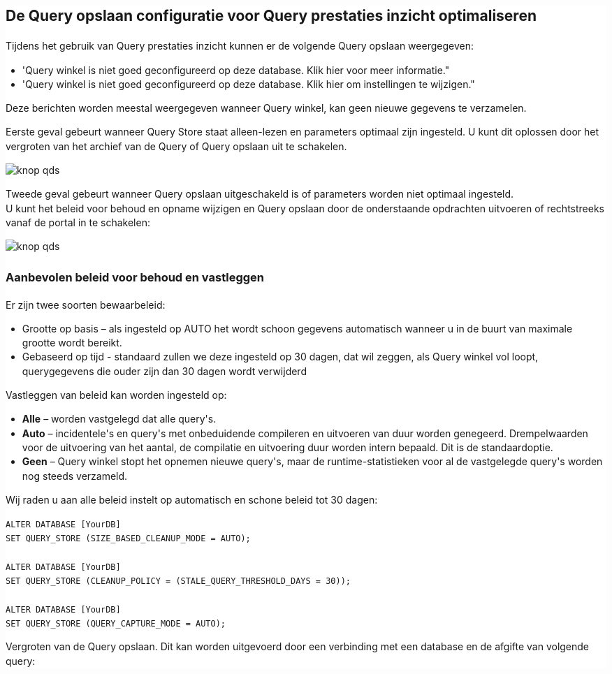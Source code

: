 ##  <a name="optimizing-the-query-store-configuration-for-query-performance-insight"></a>De Query opslaan configuratie voor Query prestaties inzicht optimaliseren

Tijdens het gebruik van Query prestaties inzicht kunnen er de volgende Query opslaan weergegeven:

- 'Query winkel is niet goed geconfigureerd op deze database. Klik hier voor meer informatie."
- 'Query winkel is niet goed geconfigureerd op deze database. Klik hier om instellingen te wijzigen." 

Deze berichten worden meestal weergegeven wanneer Query winkel, kan geen nieuwe gegevens te verzamelen. 

Eerste geval gebeurt wanneer Query Store staat alleen-lezen en parameters optimaal zijn ingesteld. U kunt dit oplossen door het vergroten van het archief van de Query of Query opslaan uit te schakelen.

![knop qds][8]

Tweede geval gebeurt wanneer Query opslaan uitgeschakeld is of parameters worden niet optimaal ingesteld. <br>U kunt het beleid voor behoud en opname wijzigen en Query opslaan door de onderstaande opdrachten uitvoeren of rechtstreeks vanaf de portal in te schakelen:

![knop qds][9]

### <a name="recommended-retention-and-capture-policy"></a>Aanbevolen beleid voor behoud en vastleggen

Er zijn twee soorten bewaarbeleid:

- Grootte op basis – als ingesteld op AUTO het wordt schoon gegevens automatisch wanneer u in de buurt van maximale grootte wordt bereikt.
- Gebaseerd op tijd - standaard zullen we deze ingesteld op 30 dagen, dat wil zeggen, als Query winkel vol loopt, querygegevens die ouder zijn dan 30 dagen wordt verwijderd

Vastleggen van beleid kan worden ingesteld op:

- **Alle** – worden vastgelegd dat alle query's.
- **Auto** – incidentele's en query's met onbeduidende compileren en uitvoeren van duur worden genegeerd. Drempelwaarden voor de uitvoering van het aantal, de compilatie en uitvoering duur worden intern bepaald. Dit is de standaardoptie.
- **Geen** – Query winkel stopt het opnemen nieuwe query's, maar de runtime-statistieken voor al de vastgelegde query's worden nog steeds verzameld.
    
Wij raden u aan alle beleid instelt op automatisch en schone beleid tot 30 dagen:

    ALTER DATABASE [YourDB] 
    SET QUERY_STORE (SIZE_BASED_CLEANUP_MODE = AUTO);
        
    ALTER DATABASE [YourDB] 
    SET QUERY_STORE (CLEANUP_POLICY = (STALE_QUERY_THRESHOLD_DAYS = 30));
    
    ALTER DATABASE [YourDB] 
    SET QUERY_STORE (QUERY_CAPTURE_MODE = AUTO);

Vergroten van de Query opslaan. Dit kan worden uitgevoerd door een verbinding met een database en de afgifte van volgende query:


[1]: ./media/sql-database-query-performance/tile.png
[2]: ./media/sql-database-query-performance/top-queries.png
[3]: ./media/sql-database-query-performance/query-details.png
[4]: ./media/sql-database-query-performance/top-duration.png
[5]: ./media/sql-database-query-performance/top-execution.png
[6]: ./media/sql-database-query-performance/annotation.png
[7]: ./media/sql-database-query-performance/annotation-details.png
[8]: ./media/sql-database-query-performance/qds-off.png
[9]: ./media/sql-database-query-performance/qds-button.png